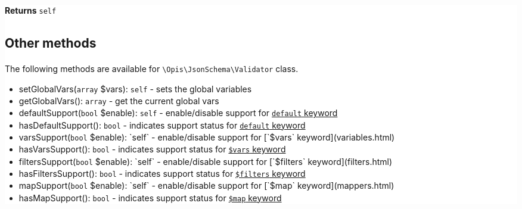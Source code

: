 **Returns** `self`

## Other methods

The following methods are available for `\Opis\JsonSchema\Validator` class.

- setGlobalVars(`array` $vars): `self` - sets the global variables
- getGlobalVars(): `array` - get the current global vars
- defaultSupport(`bool` $enable): `self` - enable/disable support for [`default` keyword](default-value.html)
- hasDefaultSupport(): `bool` - indicates support status for [`default` keyword](default-value.html)
- varsSupport(`bool` $enable): `self` - enable/disable support for [`$vars` keyword](variables.html)
- hasVarsSupport(): `bool` - indicates support status for [`$vars` keyword](variables.html)
- filtersSupport(`bool` $enable): `self` - enable/disable support for [`$filters` keyword](filters.html)
- hasFiltersSupport(): `bool` - indicates support status for [`$filters` keyword](filters.html)
- mapSupport(`bool` $enable): `self` - enable/disable support for [`$map` keyword](mappers.html)
- hasMapSupport(): `bool` - indicates support status for [`$map` keyword](mappers.html)




